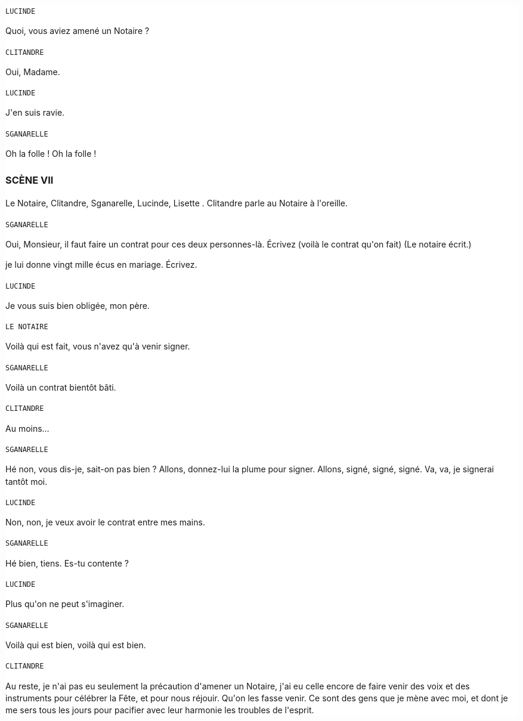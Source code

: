     LUCINDE
Quoi, vous aviez amené un Notaire ?

    CLITANDRE
Oui, Madame.

    LUCINDE
J'en suis ravie.

    SGANARELLE 
Oh la folle ! Oh la folle !


### SCÈNE VII

Le Notaire, Clitandre, Sganarelle, Lucinde, Lisette .
Clitandre parle au Notaire à l'oreille.


    SGANARELLE
Oui, Monsieur, il faut faire un contrat pour ces deux personnes-là. Écrivez (voilà le contrat qu'on fait)
(Le notaire écrit.)

je lui donne vingt mille écus en mariage. Écrivez.

    LUCINDE
Je vous suis bien obligée, mon père.

    LE NOTAIRE
Voilà qui est fait, vous n'avez qu'à venir signer.

    SGANARELLE
Voilà un contrat bientôt bâti.

    CLITANDRE
Au moins…

    SGANARELLE
Hé non, vous dis-je, sait-on pas bien ? Allons, donnez-lui la plume pour signer. Allons, signé, signé, signé. Va, va, je signerai tantôt moi.

    LUCINDE
Non, non, je veux avoir le contrat entre mes mains.

    SGANARELLE
Hé bien, tiens. Es-tu contente ?

    LUCINDE
Plus qu'on ne peut s'imaginer.

    SGANARELLE
Voilà qui est bien, voilà qui est bien.

    CLITANDRE
Au reste, je n'ai pas eu seulement la précaution d'amener un Notaire, j'ai eu celle encore de faire venir des voix et des instruments pour célébrer la Fête, et pour nous réjouir. Qu'on les fasse venir. Ce sont des gens que je mène avec moi, et dont je me sers tous les jours pour pacifier avec leur harmonie les troubles de l'esprit.

